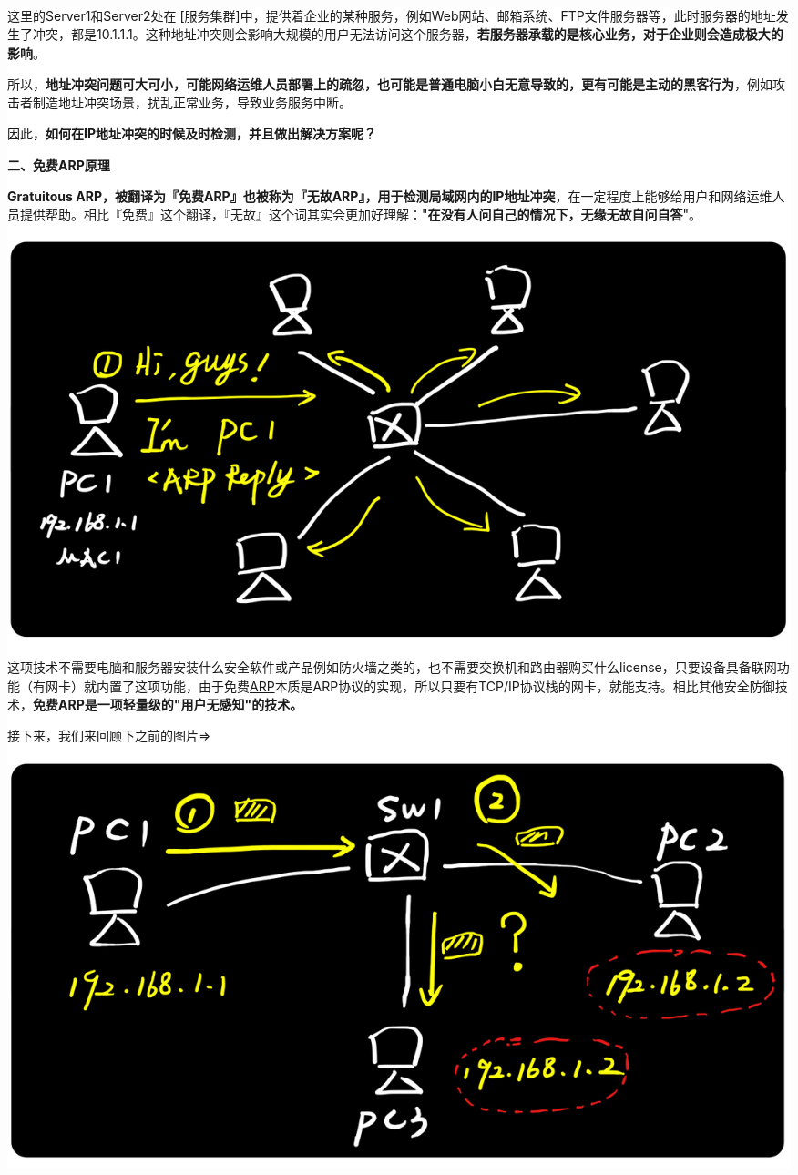 这里的Server1和Server2处在 \[服务集群\]中，提供着企业的某种服务，例如Web网站、邮箱系统、FTP文件服务器等，此时服务器的地址发生了冲突，都是10.1.1.1。这种地址冲突则会影响大规模的用户无法访问这个服务器，**若服务器承载的是核心业务，对于企业则会造成极大的影响**。

所以，**地址冲突问题可大可小，可能网络运维人员部署上的疏忽，也可能是普通电脑小白无意导致的，更有可能是主动的黑客行为**，例如攻击者制造地址冲突场景，扰乱正常业务，导致业务服务中断。

因此，**如何在IP地址冲突的时候及时检测，并且做出解决方案呢？**

**二、免费ARP原理**

**Gratuitous ARP，被翻译为『免费ARP』也被称为『无故ARP』，用于检测局域网内的IP地址冲突**，在一定程度上能够给用户和网络运维人员提供帮助。相比『免费』这个翻译，『无故』这个词其实会更加好理解："**在没有人问自己的情况下，无缘无故自问自答**"。

![](res/01.免费ARP协议/c784fbeac5abad17b309bfb35805c963.png)

这项技术不需要电脑和服务器安装什么安全软件或产品例如防火墙之类的，也不需要交换机和路由器购买什么license，只要设备具备联网功能（有网卡）就内置了这项功能，由于免费[ARP](https://so.csdn.net/so/search?q=ARP&spm=1001.2101.3001.7020)本质是ARP协议的实现，所以只要有TCP/IP协议栈的网卡，就能支持。相比其他安全防御技术，**免费ARP是一项轻量级的"用户无感知"的技术。**

接下来，我们来回顾下之前的图片=>

![](res/01.免费ARP协议/6e8d2e612ae29e9bfaac81bbb47f4c00.png)
